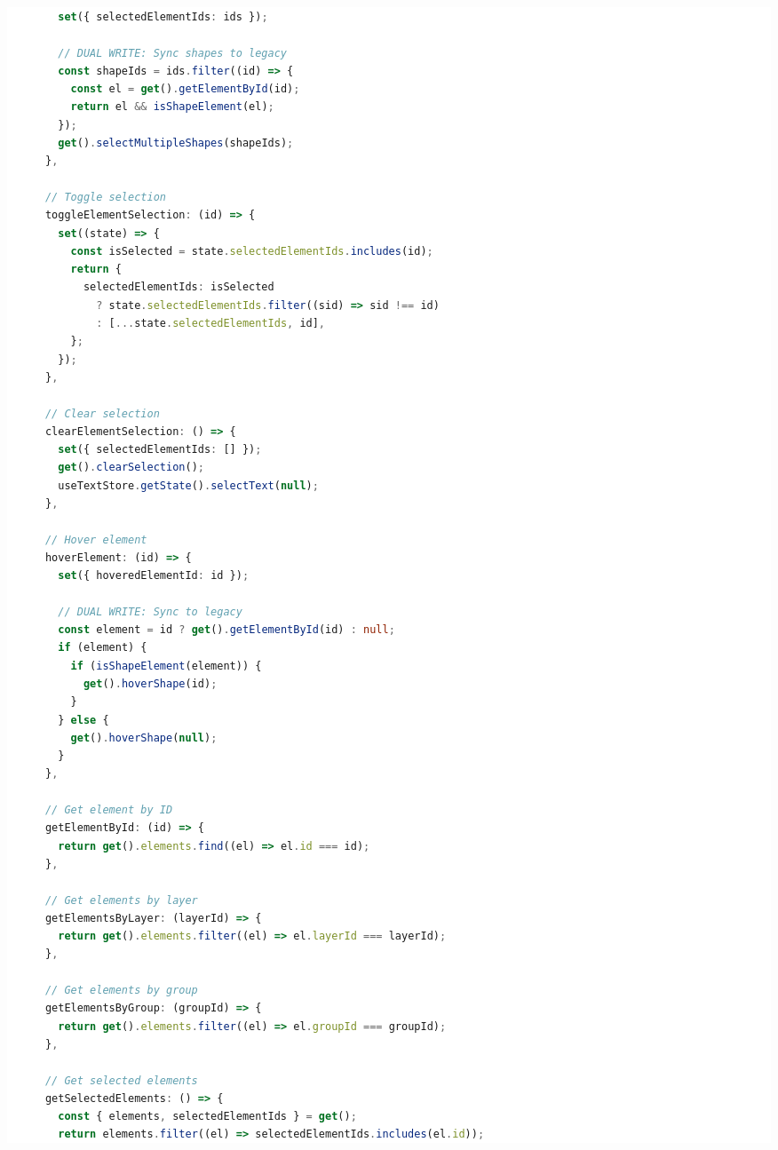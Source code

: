 ```typescript
        set({ selectedElementIds: ids });

        // DUAL WRITE: Sync shapes to legacy
        const shapeIds = ids.filter((id) => {
          const el = get().getElementById(id);
          return el && isShapeElement(el);
        });
        get().selectMultipleShapes(shapeIds);
      },

      // Toggle selection
      toggleElementSelection: (id) => {
        set((state) => {
          const isSelected = state.selectedElementIds.includes(id);
          return {
            selectedElementIds: isSelected
              ? state.selectedElementIds.filter((sid) => sid !== id)
              : [...state.selectedElementIds, id],
          };
        });
      },

      // Clear selection
      clearElementSelection: () => {
        set({ selectedElementIds: [] });
        get().clearSelection();
        useTextStore.getState().selectText(null);
      },

      // Hover element
      hoverElement: (id) => {
        set({ hoveredElementId: id });

        // DUAL WRITE: Sync to legacy
        const element = id ? get().getElementById(id) : null;
        if (element) {
          if (isShapeElement(element)) {
            get().hoverShape(id);
          }
        } else {
          get().hoverShape(null);
        }
      },

      // Get element by ID
      getElementById: (id) => {
        return get().elements.find((el) => el.id === id);
      },

      // Get elements by layer
      getElementsByLayer: (layerId) => {
        return get().elements.filter((el) => el.layerId === layerId);
      },

      // Get elements by group
      getElementsByGroup: (groupId) => {
        return get().elements.filter((el) => el.groupId === groupId);
      },

      // Get selected elements
      getSelectedElements: () => {
        const { elements, selectedElementIds } = get();
        return elements.filter((el) => selectedElementIds.includes(el.id));
```